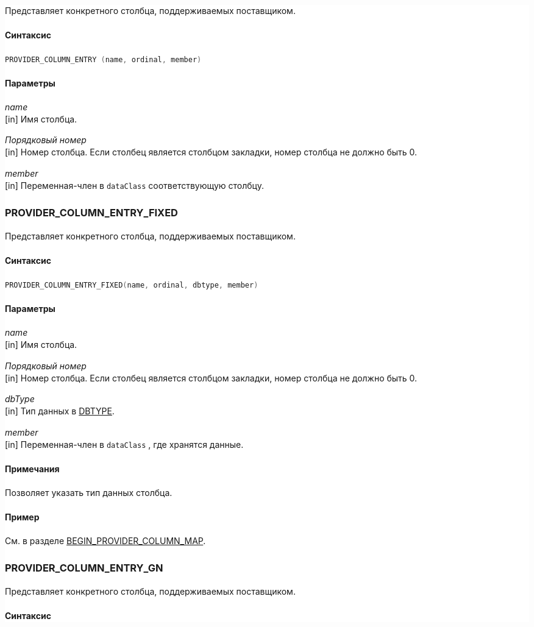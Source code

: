 Представляет конкретного столбца, поддерживаемых поставщиком.

#### <a name="syntax"></a>Синтаксис

```cpp
PROVIDER_COLUMN_ENTRY (name, ordinal, member)
```

#### <a name="parameters"></a>Параметры

*name*<br/>
[in] Имя столбца.

*Порядковый номер*<br/>
[in] Номер столбца. Если столбец является столбцом закладки, номер столбца не должно быть 0.

*member*<br/>
[in] Переменная-член в `dataClass` соответствующую столбцу.

### <a name="provider_column_entry_fixed"></a> PROVIDER_COLUMN_ENTRY_FIXED

Представляет конкретного столбца, поддерживаемых поставщиком.

#### <a name="syntax"></a>Синтаксис

```cpp
PROVIDER_COLUMN_ENTRY_FIXED(name, ordinal, dbtype, member)
```

#### <a name="parameters"></a>Параметры

*name*<br/>
[in] Имя столбца.

*Порядковый номер*<br/>
[in] Номер столбца. Если столбец является столбцом закладки, номер столбца не должно быть 0.

*dbType*<br/>
[in] Тип данных в [DBTYPE](/previous-versions/windows/desktop/ms711251).

*member*<br/>
[in] Переменная-член в `dataClass` , где хранятся данные.

#### <a name="remarks"></a>Примечания

Позволяет указать тип данных столбца.

#### <a name="example"></a>Пример

См. в разделе [BEGIN_PROVIDER_COLUMN_MAP](../../data/oledb/begin-provider-column-map.md).

### <a name="provider_column_entry_gn"></a> PROVIDER_COLUMN_ENTRY_GN

Представляет конкретного столбца, поддерживаемых поставщиком.

#### <a name="syntax"></a>Синтаксис
